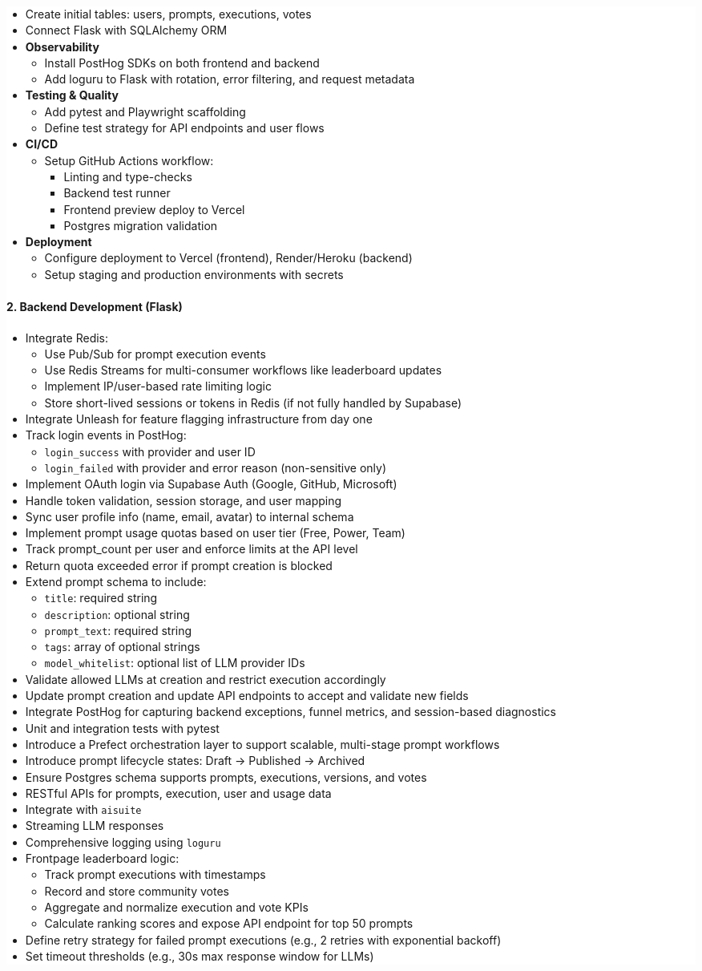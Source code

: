   - Create initial tables: users, prompts, executions, votes
  - Connect Flask with SQLAlchemy ORM
- **Observability**
  - Install PostHog SDKs on both frontend and backend
  - Add loguru to Flask with rotation, error filtering, and request metadata
- **Testing & Quality**
  - Add pytest and Playwright scaffolding
  - Define test strategy for API endpoints and user flows
- **CI/CD**
  - Setup GitHub Actions workflow:
    - Linting and type-checks
    - Backend test runner
    - Frontend preview deploy to Vercel
    - Postgres migration validation
- **Deployment**
  - Configure deployment to Vercel (frontend), Render/Heroku (backend)
  - Setup staging and production environments with secrets

#### 2. Backend Development (Flask)
- Integrate Redis:
  - Use Pub/Sub for prompt execution events
  - Use Redis Streams for multi-consumer workflows like leaderboard updates
  - Implement IP/user-based rate limiting logic
  - Store short-lived sessions or tokens in Redis (if not fully handled by Supabase)
- Integrate Unleash for feature flagging infrastructure from day one
- Track login events in PostHog:
  - `login_success` with provider and user ID
  - `login_failed` with provider and error reason (non-sensitive only)
- Implement OAuth login via Supabase Auth (Google, GitHub, Microsoft)
- Handle token validation, session storage, and user mapping
- Sync user profile info (name, email, avatar) to internal schema
- Implement prompt usage quotas based on user tier (Free, Power, Team)
- Track prompt_count per user and enforce limits at the API level
- Return quota exceeded error if prompt creation is blocked
- Extend prompt schema to include:
  - `title`: required string
  - `description`: optional string
  - `prompt_text`: required string
  - `tags`: array of optional strings
  - `model_whitelist`: optional list of LLM provider IDs
- Validate allowed LLMs at creation and restrict execution accordingly
- Update prompt creation and update API endpoints to accept and validate new fields
- Integrate PostHog for capturing backend exceptions, funnel metrics, and session-based diagnostics
- Unit and integration tests with pytest
- Introduce a Prefect orchestration layer to support scalable, multi-stage prompt workflows
- Introduce prompt lifecycle states: Draft → Published → Archived
- Ensure Postgres schema supports prompts, executions, versions, and votes
- RESTful APIs for prompts, execution, user and usage data
- Integrate with `aisuite`
- Streaming LLM responses
- Comprehensive logging using `loguru`
- Frontpage leaderboard logic:
  - Track prompt executions with timestamps
  - Record and store community votes
  - Aggregate and normalize execution and vote KPIs
  - Calculate ranking scores and expose API endpoint for top 50 prompts
- Define retry strategy for failed prompt executions (e.g., 2 retries with exponential backoff)
- Set timeout thresholds (e.g., 30s max response window for LLMs)
